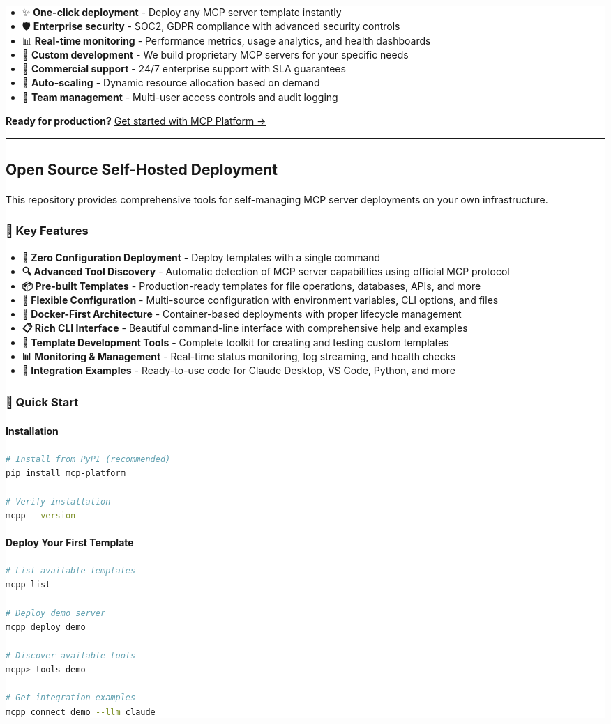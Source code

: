 - ✨ **One-click deployment** - Deploy any MCP server template instantly
- 🛡️ **Enterprise security** - SOC2, GDPR compliance with advanced security controls
- 📊 **Real-time monitoring** - Performance metrics, usage analytics, and health dashboards
- 🔧 **Custom development** - We build proprietary MCP servers for your specific needs
- 💼 **Commercial support** - 24/7 enterprise support with SLA guarantees
- 🎯 **Auto-scaling** - Dynamic resource allocation based on demand
- 🔐 **Team management** - Multi-user access controls and audit logging

**Ready for production?** [Get started with MCP Platform →](https://mcp-platform.dataeverything.ai/)

---

## Open Source Self-Hosted Deployment

This repository provides comprehensive tools for self-managing MCP server deployments on your own infrastructure.

### 🚀 Key Features

- **🎯 Zero Configuration Deployment** - Deploy templates with a single command
- **🔍 Advanced Tool Discovery** - Automatic detection of MCP server capabilities using official MCP protocol
- **📦 Pre-built Templates** - Production-ready templates for file operations, databases, APIs, and more
- **🔧 Flexible Configuration** - Multi-source configuration with environment variables, CLI options, and files
- **🐳 Docker-First Architecture** - Container-based deployments with proper lifecycle management
- **📋 Rich CLI Interface** - Beautiful command-line interface with comprehensive help and examples
- **🧪 Template Development Tools** - Complete toolkit for creating and testing custom templates
- **📊 Monitoring & Management** - Real-time status monitoring, log streaming, and health checks
- **🔗 Integration Examples** - Ready-to-use code for Claude Desktop, VS Code, Python, and more

### 🎯 Quick Start

#### Installation

```bash
# Install from PyPI (recommended)
pip install mcp-platform

# Verify installation
mcpp --version
```

#### Deploy Your First Template

```bash
# List available templates
mcpp list

# Deploy demo server
mcpp deploy demo

# Discover available tools
mcpp> tools demo

# Get integration examples
mcpp connect demo --llm claude
```
